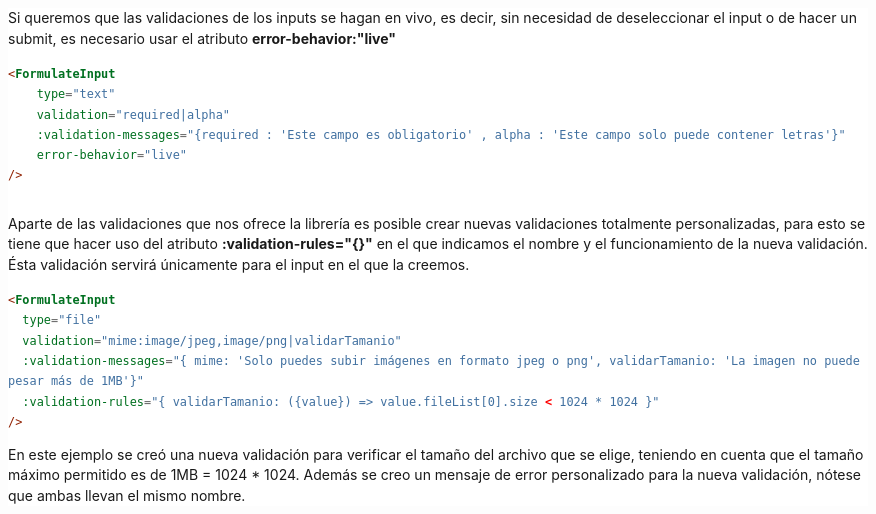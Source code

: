 ##

Si queremos que las validaciones de los inputs se hagan en vivo, es decir, sin necesidad de deseleccionar el input o de hacer un submit, es necesario usar el atributo **error-behavior:"live"**

```html
<FormulateInput
    type="text"
    validation="required|alpha"
    :validation-messages="{required : 'Este campo es obligatorio' , alpha : 'Este campo solo puede contener letras'}"
    error-behavior="live"
/>
```

##

Aparte de las validaciones que nos ofrece la librería es posible crear nuevas validaciones totalmente personalizadas, para esto se tiene que hacer uso del atributo **:validation-rules="{}"** en el que indicamos el nombre y el funcionamiento de la nueva validación. Ésta validación servirá únicamente para el input en el que  la creemos.

```html
<FormulateInput
  type="file"
  validation="mime:image/jpeg,image/png|validarTamanio"
  :validation-messages="{ mime: 'Solo puedes subir imágenes en formato jpeg o png', validarTamanio: 'La imagen no puede pesar más de 1MB'}"
  :validation-rules="{ validarTamanio: ({value}) => value.fileList[0].size < 1024 * 1024 }"
/>
```

En este ejemplo se creó una nueva validación para verificar el tamaño del archivo que se elige, teniendo en cuenta que el tamaño máximo permitido es de 1MB = 1024 * 1024. Además se creo un mensaje de error personalizado para la nueva validación, nótese que ambas llevan el mismo nombre.



